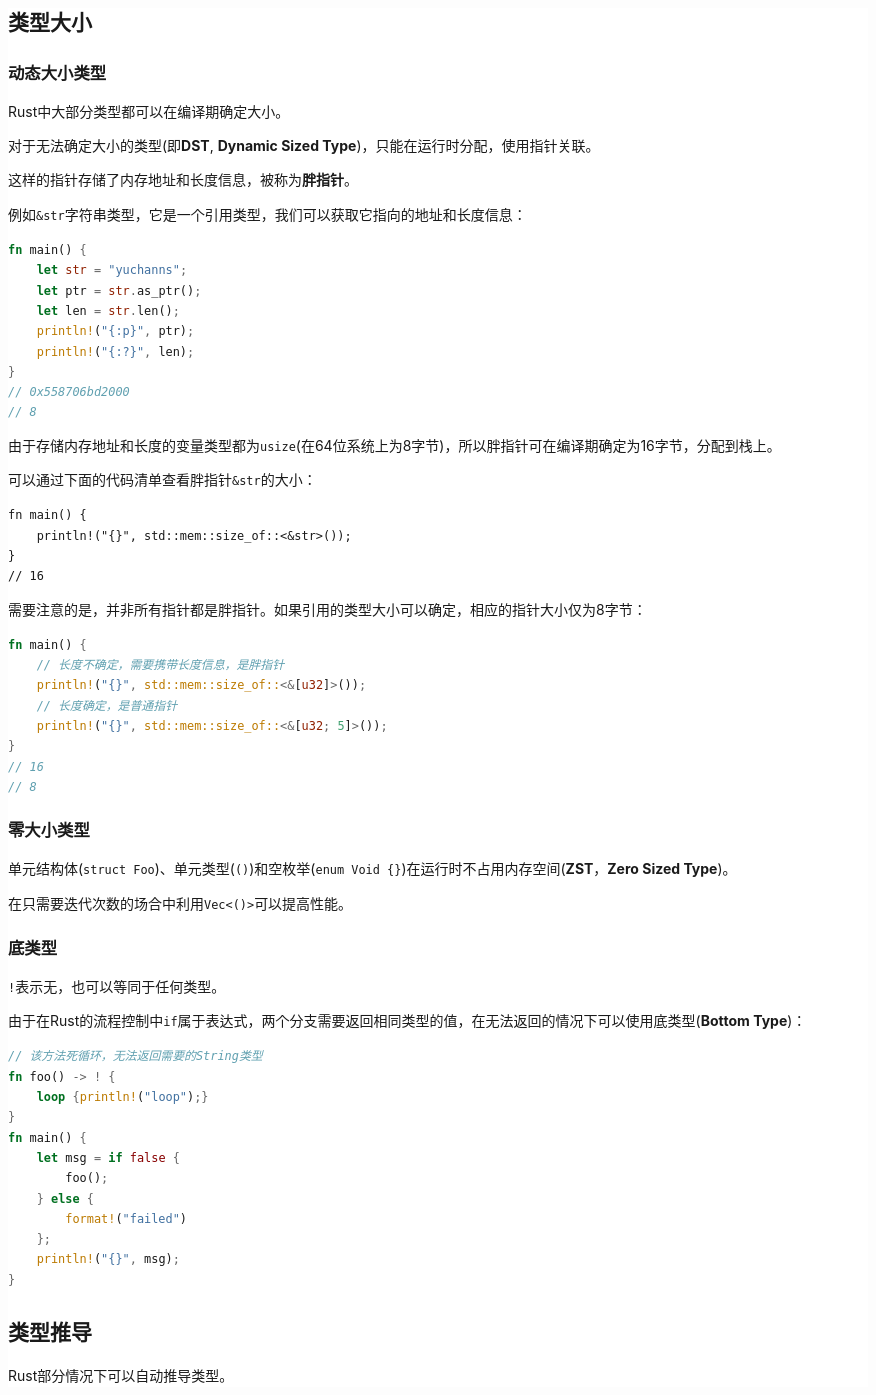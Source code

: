 ## 类型大小
### 动态大小类型
Rust中大部分类型都可以在编译期确定大小。

对于无法确定大小的类型(即**DST**, **Dynamic Sized Type**)，只能在运行时分配，使用指针关联。

这样的指针存储了内存地址和长度信息，被称为**胖指针**。

例如`&str`字符串类型，它是一个引用类型，我们可以获取它指向的地址和长度信息：
```rust
fn main() {
	let str = "yuchanns";
    let ptr = str.as_ptr();
    let len = str.len();
    println!("{:p}", ptr);
    println!("{:?}", len);
}
// 0x558706bd2000
// 8
```
由于存储内存地址和长度的变量类型都为`usize`(在64位系统上为8字节)，所以胖指针可在编译期确定为16字节，分配到栈上。

可以通过下面的代码清单查看胖指针`&str`的大小：
```rus
fn main() {
	println!("{}", std::mem::size_of::<&str>());
}
// 16
```
需要注意的是，并非所有指针都是胖指针。如果引用的类型大小可以确定，相应的指针大小仅为8字节：
```rust
fn main() {
	// 长度不确定，需要携带长度信息，是胖指针
	println!("{}", std::mem::size_of::<&[u32]>());
    // 长度确定，是普通指针
    println!("{}", std::mem::size_of::<&[u32; 5]>());
}
// 16
// 8
```
### 零大小类型
单元结构体(`struct Foo`)、单元类型(`()`)和空枚举(`enum Void {}`)在运行时不占用内存空间(**ZST**，**Zero Sized Type**)。

在只需要迭代次数的场合中利用`Vec<()>`可以提高性能。
### 底类型
`!`表示无，也可以等同于任何类型。

由于在Rust的流程控制中`if`属于表达式，两个分支需要返回相同类型的值，在无法返回的情况下可以使用底类型(**Bottom Type**)：
```rust
// 该方法死循环，无法返回需要的String类型
fn foo() -> ! {
	loop {println!("loop");}
}
fn main() {
	let msg = if false {
    	foo();
    } else {
    	format!("failed")
    };
    println!("{}", msg);
}
```
## 类型推导
Rust部分情况下可以自动推导类型。